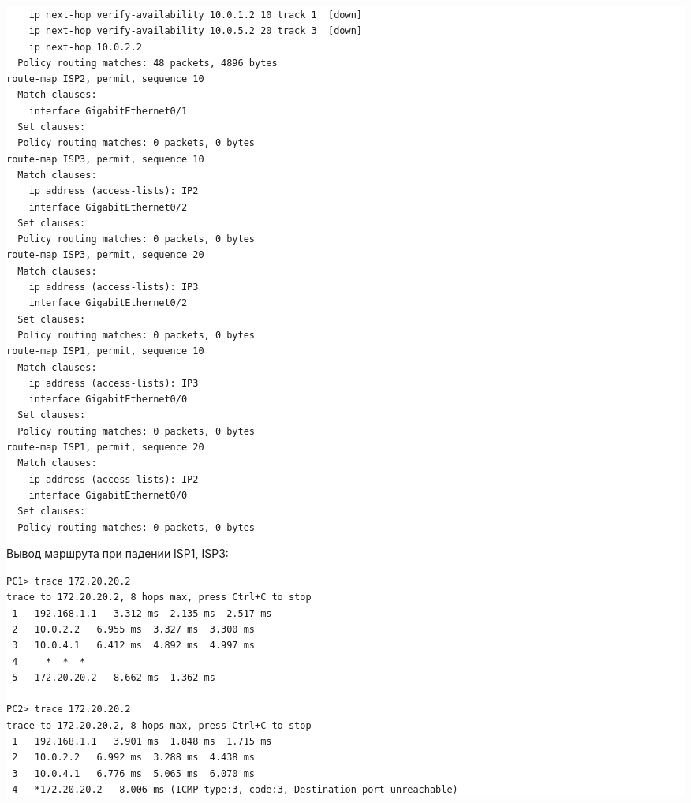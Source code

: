 ```
    ip next-hop verify-availability 10.0.1.2 10 track 1  [down]
    ip next-hop verify-availability 10.0.5.2 20 track 3  [down]
    ip next-hop 10.0.2.2
  Policy routing matches: 48 packets, 4896 bytes
route-map ISP2, permit, sequence 10
  Match clauses:
    interface GigabitEthernet0/1 
  Set clauses:
  Policy routing matches: 0 packets, 0 bytes
route-map ISP3, permit, sequence 10
  Match clauses:
    ip address (access-lists): IP2 
    interface GigabitEthernet0/2 
  Set clauses:
  Policy routing matches: 0 packets, 0 bytes
route-map ISP3, permit, sequence 20
  Match clauses:
    ip address (access-lists): IP3 
    interface GigabitEthernet0/2 
  Set clauses:
  Policy routing matches: 0 packets, 0 bytes
route-map ISP1, permit, sequence 10
  Match clauses:
    ip address (access-lists): IP3 
    interface GigabitEthernet0/0 
  Set clauses:
  Policy routing matches: 0 packets, 0 bytes
route-map ISP1, permit, sequence 20
  Match clauses:
    ip address (access-lists): IP2 
    interface GigabitEthernet0/0 
  Set clauses:
  Policy routing matches: 0 packets, 0 bytes
```
Вывод маршрута при падении ISP1, ISP3:
```
PC1> trace 172.20.20.2
trace to 172.20.20.2, 8 hops max, press Ctrl+C to stop
 1   192.168.1.1   3.312 ms  2.135 ms  2.517 ms
 2   10.0.2.2   6.955 ms  3.327 ms  3.300 ms
 3   10.0.4.1   6.412 ms  4.892 ms  4.997 ms
 4     *  *  *
 5   172.20.20.2   8.662 ms  1.362 ms

PC2> trace 172.20.20.2
trace to 172.20.20.2, 8 hops max, press Ctrl+C to stop
 1   192.168.1.1   3.901 ms  1.848 ms  1.715 ms
 2   10.0.2.2   6.992 ms  3.288 ms  4.438 ms
 3   10.0.4.1   6.776 ms  5.065 ms  6.070 ms
 4   *172.20.20.2   8.006 ms (ICMP type:3, code:3, Destination port unreachable)
```
